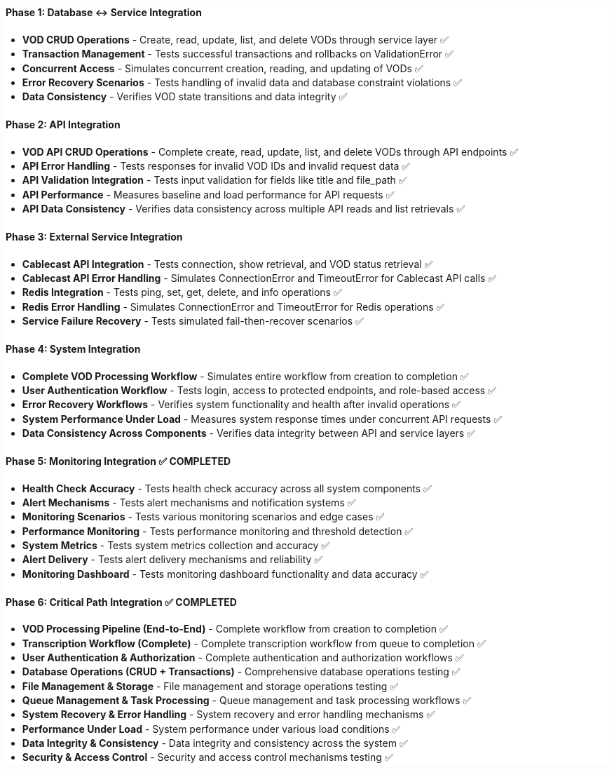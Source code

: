 #### Phase 1: Database ↔ Service Integration
- **VOD CRUD Operations** - Create, read, update, list, and delete VODs through service layer ✅
- **Transaction Management** - Tests successful transactions and rollbacks on ValidationError ✅
- **Concurrent Access** - Simulates concurrent creation, reading, and updating of VODs ✅
- **Error Recovery Scenarios** - Tests handling of invalid data and database constraint violations ✅
- **Data Consistency** - Verifies VOD state transitions and data integrity ✅

#### Phase 2: API Integration
- **VOD API CRUD Operations** - Complete create, read, update, list, and delete VODs through API endpoints ✅
- **API Error Handling** - Tests responses for invalid VOD IDs and invalid request data ✅
- **API Validation Integration** - Tests input validation for fields like title and file_path ✅
- **API Performance** - Measures baseline and load performance for API requests ✅
- **API Data Consistency** - Verifies data consistency across multiple API reads and list retrievals ✅

#### Phase 3: External Service Integration
- **Cablecast API Integration** - Tests connection, show retrieval, and VOD status retrieval ✅
- **Cablecast API Error Handling** - Simulates ConnectionError and TimeoutError for Cablecast API calls ✅
- **Redis Integration** - Tests ping, set, get, delete, and info operations ✅
- **Redis Error Handling** - Simulates ConnectionError and TimeoutError for Redis operations ✅
- **Service Failure Recovery** - Tests simulated fail-then-recover scenarios ✅

#### Phase 4: System Integration
- **Complete VOD Processing Workflow** - Simulates entire workflow from creation to completion ✅
- **User Authentication Workflow** - Tests login, access to protected endpoints, and role-based access ✅
- **Error Recovery Workflows** - Verifies system functionality and health after invalid operations ✅
- **System Performance Under Load** - Measures system response times under concurrent API requests ✅
- **Data Consistency Across Components** - Verifies data integrity between API and service layers ✅

#### Phase 5: Monitoring Integration ✅ **COMPLETED**
- **Health Check Accuracy** - Tests health check accuracy across all system components ✅
- **Alert Mechanisms** - Tests alert mechanisms and notification systems ✅
- **Monitoring Scenarios** - Tests various monitoring scenarios and edge cases ✅
- **Performance Monitoring** - Tests performance monitoring and threshold detection ✅
- **System Metrics** - Tests system metrics collection and accuracy ✅
- **Alert Delivery** - Tests alert delivery mechanisms and reliability ✅
- **Monitoring Dashboard** - Tests monitoring dashboard functionality and data accuracy ✅

#### Phase 6: Critical Path Integration ✅ **COMPLETED**
- **VOD Processing Pipeline (End-to-End)** - Complete workflow from creation to completion ✅
- **Transcription Workflow (Complete)** - Complete transcription workflow from queue to completion ✅
- **User Authentication & Authorization** - Complete authentication and authorization workflows ✅
- **Database Operations (CRUD + Transactions)** - Comprehensive database operations testing ✅
- **File Management & Storage** - File management and storage operations testing ✅
- **Queue Management & Task Processing** - Queue management and task processing workflows ✅
- **System Recovery & Error Handling** - System recovery and error handling mechanisms ✅
- **Performance Under Load** - System performance under various load conditions ✅
- **Data Integrity & Consistency** - Data integrity and consistency across the system ✅
- **Security & Access Control** - Security and access control mechanisms testing ✅
